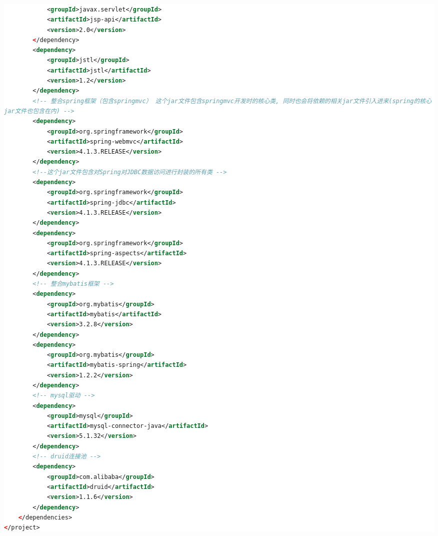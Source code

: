 ```xml
			<groupId>javax.servlet</groupId>
			<artifactId>jsp-api</artifactId>
			<version>2.0</version>
		</dependency>
		<dependency>
			<groupId>jstl</groupId>
			<artifactId>jstl</artifactId>
			<version>1.2</version>
		</dependency>
		<!-- 整合spring框架（包含springmvc） 这个jar文件包含springmvc开发时的核心类, 同时也会将依赖的相关jar文件引入进来(spring的核心jar文件也包含在内) -->
		<dependency>
			<groupId>org.springframework</groupId>
			<artifactId>spring-webmvc</artifactId>
			<version>4.1.3.RELEASE</version>
		</dependency>
		<!--这个jar文件包含对Spring对JDBC数据访问进行封装的所有类 -->
		<dependency>
			<groupId>org.springframework</groupId>
			<artifactId>spring-jdbc</artifactId>
			<version>4.1.3.RELEASE</version>
		</dependency>
		<dependency>
			<groupId>org.springframework</groupId>
			<artifactId>spring-aspects</artifactId>
			<version>4.1.3.RELEASE</version>
		</dependency>
		<!-- 整合mybatis框架 -->
		<dependency>
			<groupId>org.mybatis</groupId>
			<artifactId>mybatis</artifactId>
			<version>3.2.8</version>
		</dependency>
		<dependency>
			<groupId>org.mybatis</groupId>
			<artifactId>mybatis-spring</artifactId>
			<version>1.2.2</version>
		</dependency>
		<!-- mysql驱动 -->
		<dependency>
			<groupId>mysql</groupId>
			<artifactId>mysql-connector-java</artifactId>
			<version>5.1.32</version>
		</dependency>
		<!-- druid连接池 -->
		<dependency>
			<groupId>com.alibaba</groupId>
			<artifactId>druid</artifactId>
			<version>1.1.6</version>
		</dependency>
	</dependencies>
</project>
```
